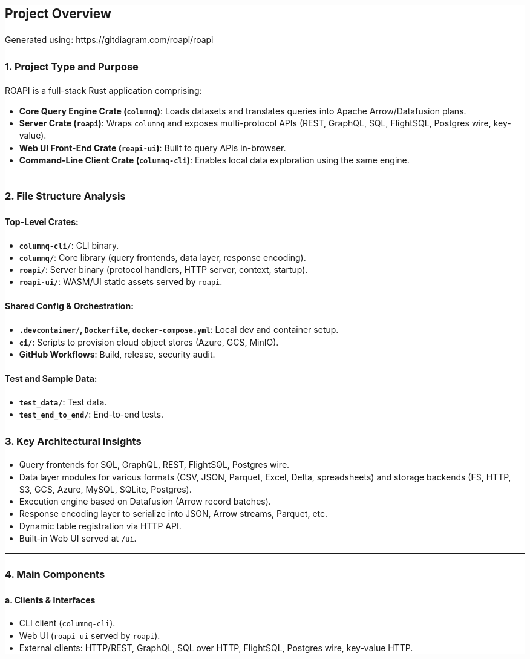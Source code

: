 
## Project Overview

Generated using: https://gitdiagram.com/roapi/roapi

### 1. Project Type and Purpose
ROAPI is a full-stack Rust application comprising:
- **Core Query Engine Crate (`columnq`)**: Loads datasets and translates queries into Apache Arrow/Datafusion plans.
- **Server Crate (`roapi`)**: Wraps `columnq` and exposes multi-protocol APIs (REST, GraphQL, SQL, FlightSQL, Postgres wire, key-value).
- **Web UI Front-End Crate (`roapi-ui`)**: Built to query APIs in-browser.
- **Command-Line Client Crate (`columnq-cli`)**: Enables local data exploration using the same engine.

---

### 2. File Structure Analysis
#### Top-Level Crates:
- **`columnq-cli/`**: CLI binary.
- **`columnq/`**: Core library (query frontends, data layer, response encoding).
- **`roapi/`**: Server binary (protocol handlers, HTTP server, context, startup).
- **`roapi-ui/`**: WASM/UI static assets served by `roapi`.

#### Shared Config & Orchestration:
- **`.devcontainer/`, `Dockerfile`, `docker-compose.yml`**: Local dev and container setup.
- **`ci/`**: Scripts to provision cloud object stores (Azure, GCS, MinIO).
- **GitHub Workflows**: Build, release, security audit.

#### Test and Sample Data:
- **`test_data/`**: Test data.
- **`test_end_to_end/`**: End-to-end tests.

### 3. Key Architectural Insights
- Query frontends for SQL, GraphQL, REST, FlightSQL, Postgres wire.
- Data layer modules for various formats (CSV, JSON, Parquet, Excel, Delta, spreadsheets) and storage backends (FS, HTTP, S3, GCS, Azure, MySQL, SQLite, Postgres).
- Execution engine based on Datafusion (Arrow record batches).
- Response encoding layer to serialize into JSON, Arrow streams, Parquet, etc.
- Dynamic table registration via HTTP API.
- Built-in Web UI served at `/ui`.

---

### 4. Main Components 
#### a. Clients & Interfaces
- CLI client (`columnq-cli`).
- Web UI (`roapi-ui` served by `roapi`).
- External clients: HTTP/REST, GraphQL, SQL over HTTP, FlightSQL, Postgres wire, key-value HTTP.
